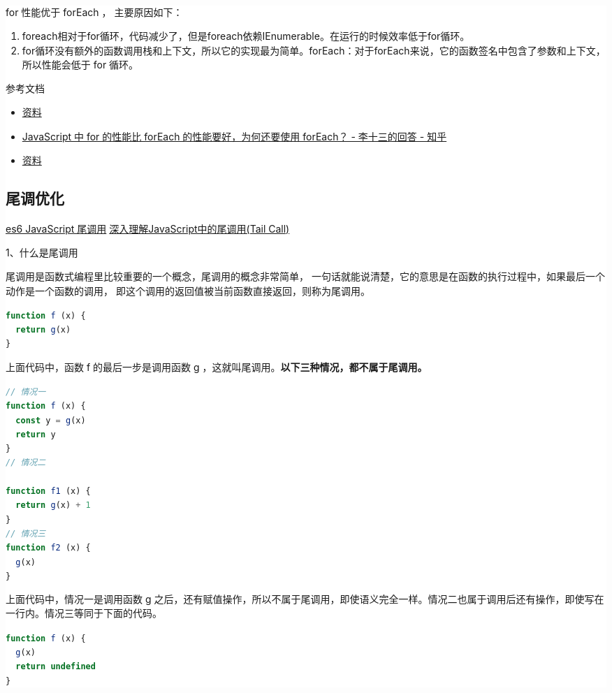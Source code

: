 for 性能优于 forEach ， 主要原因如下：

1. foreach相对于for循环，代码减少了，但是foreach依赖IEnumerable。在运行的时候效率低于for循环。
2. for循环没有额外的函数调用栈和上下文，所以它的实现最为简单。forEach：对于forEach来说，它的函数签名中包含了参数和上下文，所以性能会低于 for 循环。

 参考文档

* [资料](https://zhuanlan.zhihu.com/p/461523927)

* [JavaScript 中 for 的性能比 forEach 的性能要好，为何还要使用 forEach？ - 李十三的回答 - 知乎](https://www.zhihu.com/question/556786869/answer/2706658837)
* [资料](https://juejin.cn/post/6844904159938887687)

## 尾调优化

[es6 JavaScript 尾调用](https://blog.csdn.net/qq_30100043/article/details/53406001)
[深入理解JavaScript中的尾调用(Tail Call)](https://www.jb51.net/article/104875.htm)

 1、什么是尾调用

尾调用是函数式编程里比较重要的一个概念，尾调用的概念非常简单，
一句话就能说清楚，它的意思是在函数的执行过程中，如果最后一个动作是一个函数的调用，
即这个调用的返回值被当前函数直接返回，则称为尾调用。

```js
function f (x) {
  return g(x)
}
```

上面代码中，函数 f 的最后一步是调用函数 g ，这就叫尾调用。**以下三种情况，都不属于尾调用。**

```js
// 情况一
function f (x) {
  const y = g(x)
  return y
}
// 情况二

function f1 (x) {
  return g(x) + 1
}
// 情况三
function f2 (x) {
  g(x)
}
```

上面代码中，情况一是调用函数 g 之后，还有赋值操作，所以不属于尾调用，即使语义完全一样。情况二也属于调用后还有操作，即使写在一行内。情况三等同于下面的代码。

```js
function f (x) {
  g(x)
  return undefined
}
```
